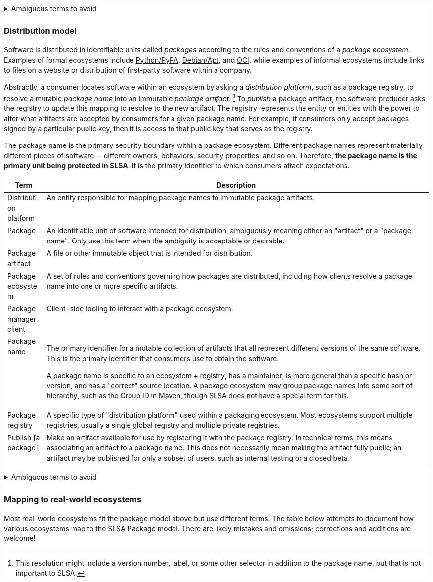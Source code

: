 <details><summary>Ambiguous terms to avoid</summary></details>

### Distribution model

Software is distributed in identifiable units called <dfn>packages</dfn>
according to the rules and conventions of a <dfn>package ecosystem</dfn>.
Examples of formal ecosystems include [Python/PyPA](https://www.pypa.io),
[Debian/Apt](https://wiki.debian.org/DebianRepository/Format), and
[OCI](https://github.com/opencontainers/distribution-spec), while examples of
informal ecosystems include links to files on a website or distribution of
first-party software within a company.

Abstractly, a consumer locates software within an ecosystem by asking a
<dfn>distribution platform</dfn>, such as a package registry, to resolve a
mutable <dfn>package name</dfn> into an immutable <dfn>package artifact</dfn>.
[^label] To <dfn>publish</dfn> a package artifact, the software producer asks
the registry to update this mapping to resolve to the new artifact. The registry
represents the entity or entities with the power to alter what artifacts are
accepted by consumers for a given package name. For example, if consumers only
accept packages signed by a particular public key, then it is access to that
public key that serves as the registry.

The package name is the primary security boundary within a package ecosystem.
Different package names represent materially different pieces of
software---different owners, behaviors, security properties, and so on.
Therefore, **the package name is the primary unit being protected in SLSA**.
It is the primary identifier to which consumers attach expectations.

[^label]: This resolution might include a version number, label, or some other
    selector in addition to the package name, but that is not important to SLSA.

| Term | Description
| ---- | -----------
| Distribution platform | An entity responsible for mapping package names to immutable package artifacts.
| Package | An identifiable unit of software intended for distribution, ambiguously meaning either an "artifact" or a "package name". Only use this term when the ambiguity is acceptable or desirable.
| Package artifact | A file or other immutable object that is intended for distribution.
| Package ecosystem | A set of rules and conventions governing how packages are distributed, including how clients resolve a package name into one or more specific artifacts.
| Package manager client | Client-side tooling to interact with a package ecosystem.
| Package name | <p>The primary identifier for a mutable collection of artifacts that all represent different versions of the same software. This is the primary identifier that consumers use to obtain the software.<p>A package name is specific to an ecosystem + registry, has a maintainer, is more general than a specific hash or version, and has a "correct" source location. A package ecosystem may group package names into some sort of hierarchy, such as the Group ID in Maven, though SLSA does not have a special term for this.
| Package registry | A specific type of "distribution platform" used within a packaging ecosystem. Most ecosystems support multiple registries, usually a single global registry and multiple private registries.
| Publish [a package] | Make an artifact available for use by registering it with the package registry. In technical terms, this means associating an artifact to a package name. This does not necessarily mean making the artifact fully public; an artifact may be published for only a subset of users, such as internal testing or a closed beta.

<details><summary>Ambiguous terms to avoid</summary></details>

### Mapping to real-world ecosystems

Most real-world ecosystems fit the package model above but use different terms.
The table below attempts to document how various ecosystems map to the SLSA
Package model. There are likely mistakes and omissions; corrections and
additions are welcome!


[directed acyclic graph]: https://en.wikipedia.org/wiki/Directed_acyclic_graph
[build]: #build-model
[distribution]: #distribution-model
[SLSA Provenance]: /provenance/v1